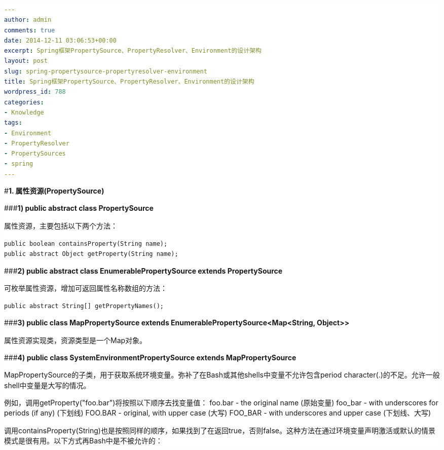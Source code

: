 ```yaml
---
author: admin
comments: true
date: 2014-12-11 03:06:53+00:00
excerpt: Spring框架PropertySource、PropertyResolver、Environment的设计架构
layout: post
slug: spring-propertysource-propertyresolver-environment
title: Spring框架PropertySource、PropertyResolver、Environment的设计架构
wordpress_id: 788
categories:
- Knowledge
tags:
- Environment
- PropertyResolver
- PropertySources
- spring
---
```


#**1. 属性资源(PropertySource)**




###**1) public abstract class PropertySource**


属性资源，主要包括以下两个方法：

    public boolean containsProperty(String name);
    public abstract Object getProperty(String name);



###**2) public abstract class EnumerablePropertySource extends PropertySource**


可枚举属性资源，增加可返回属性名称数组的方法：

    public abstract String[] getPropertyNames();



###**3) public class MapPropertySource extends EnumerablePropertySource<Map<String, Object>>**


属性资源实现类，资源类型是一个Map对象。


###**4) public class SystemEnvironmentPropertySource extends MapPropertySource**


MapPropertySource的子类，用于获取系统环境变量。弥补了在Bash或其他shells中变量不允许包含period character(.)的不足。允许一般shell中变量是大写的情况。

例如，调用getProperty("foo.bar")将按照以下顺序去找变量值：
foo.bar - the original name (原始变量)
foo_bar - with underscores for periods (if any) (下划线)
FOO.BAR - original, with upper case (大写)
FOO_BAR - with underscores and upper case (下划线、大写)

调用containsProperty(String)也是按照同样的顺序，如果找到了在返回true，否则false。这种方法在通过环境变量声明激活或默认的情景模式是很有用。以下方式再Bash中是不被允许的：
